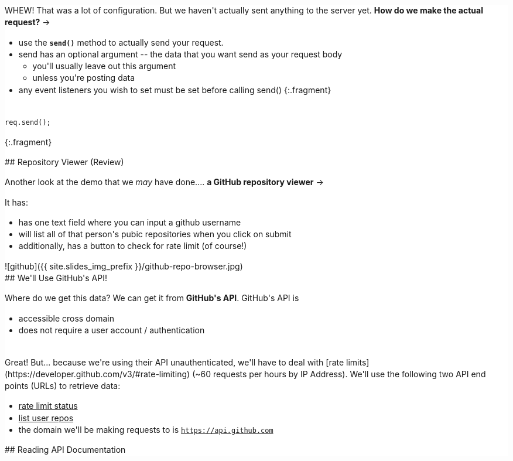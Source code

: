 WHEW! That was a lot of configuration. But we haven't actually sent anything to the server yet. __How do we make the actual request?__ &rarr;

* use the __<code>send()</code>__ method to actually send your request.
* send has an optional argument -- the data that you want send as your request body
	* you'll usually leave out this argument
	* unless you're posting data
* any event listeners you wish to set must be set before calling send()
{:.fragment}

<pre><code data-trim contenteditable>
req.send();
</code></pre>
{:.fragment}
</section>

<section markdown="block">
## Repository Viewer (Review)

Another look at the demo that we _may_ have done.... __a GitHub repository viewer__ &rarr;

It has:

* has one text field where you can input a github username
* will list all of that person's pubic repositories when you click on submit
* additionally, has a button to check for rate limit (of course!)


<div markdown="block" class="img">
![github]({{ site.slides_img_prefix }}/github-repo-browser.jpg)
</div>

</section>

<section markdown="block">
## We'll Use GitHub's API!

Where do we get this data? We can get it from __GitHub's API__. GitHub's API is

* accessible cross domain
* does not require a user account / authentication

<br>
Great! But... because we're using their API unauthenticated, we'll have to deal with [rate limits](https://developer.github.com/v3/#rate-limiting) (~60 requests per hours by IP Address). We'll use the following two API end points (URLs) to retrieve data:

* [rate limit status](https://developer.github.com/v3/rate_limit/)
* [list user repos](https://developer.github.com/v3/repos/#list-user-repositories)
* the domain we'll be making requests to is <code>https://api.github.com</code>
</section>

<section markdown="block">
## Reading API Documentation
